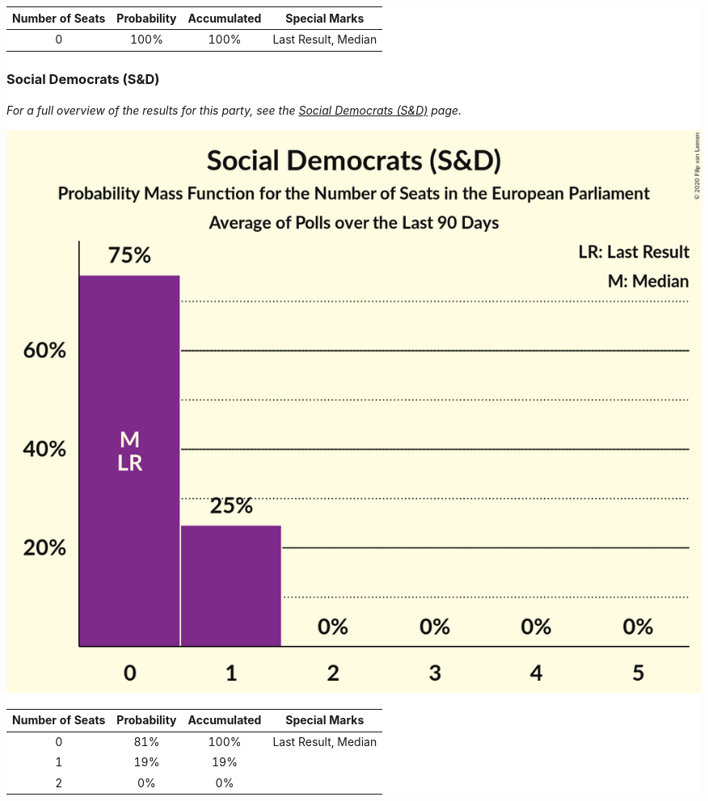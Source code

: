 | Number of Seats | Probability | Accumulated | Special Marks |
|:---------------:|:-----------:|:-----------:|:-------------:|
| 0 | 100% | 100% | Last Result, Median |

### Social Democrats (S&D)

*For a full overview of the results for this party, see the [Social Democrats (S&D)](party-socialdemocratssd.html) page.*

![Graph with seats probability mass function not yet produced](average-2020-01-31-seats-pmf-socialdemocratssd.png "Seats Probability Mass Function")

| Number of Seats | Probability | Accumulated | Special Marks |
|:---------------:|:-----------:|:-----------:|:-------------:|
| 0 | 81% | 100% | Last Result, Median |
| 1 | 19% | 19% |  |
| 2 | 0% | 0% |  |
